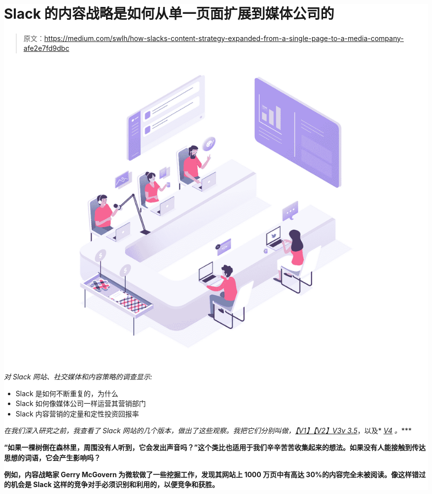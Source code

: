 # Slack 的内容战略是如何从单一页面扩展到媒体公司的

> 原文：<https://medium.com/swlh/how-slacks-content-strategy-expanded-from-a-single-page-to-a-media-company-afe2e7fd9dbc>

![](img/26dafc77bf19175a8e9335a80bd0ec56.png)

*对 Slack 网站、社交媒体和内容策略的调查显示:*

*   Slack 是如何不断重复的，为什么
*   Slack 如何像媒体公司一样运营其营销部门
*   Slack 内容营销的定量和定性投资回报率

*在我们深入研究之前，我查看了 Slack 网站的几个版本，做出了这些观察。我把它们分别叫做，*[*【V1】*](http://web.archive.org/web/20131203140148/https://slack.com/)*[*【V2】*](http://web.archive.org/web/20141020014409/https://slack.com/)*[*V3*](http://web.archive.org/web/20150723215138/https://slack.com/)*[*v 3.5*](http://web.archive.org/web/20150918145153/https://slack.com/)*，以及* [*V4*](http://web.archive.org/web/20170115124439/https://slack.com/) *。****

**“如果一棵树倒在森林里，周围没有人听到，它会发出声音吗？”这个类比也适用于我们辛辛苦苦收集起来的想法。如果没有人能接触到传达思想的词语，它会产生影响吗？**

**例如，内容战略家 Gerry McGovern 为微软做了一些挖掘工作，发现其网站上 1000 万页中有高达 30%的内容完全未被阅读。像这样错过的机会是 Slack 这样的竞争对手必须识别和利用的，以便竞争和获胜。**
